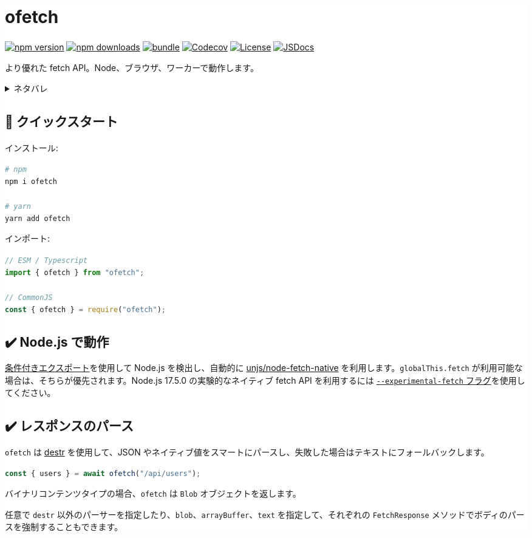 # ofetch

[![npm version][npm-version-src]][npm-version-href]
[![npm downloads][npm-downloads-src]][npm-downloads-href]
[![bundle][bundle-src]][bundle-href]
[![Codecov][codecov-src]][codecov-href]
[![License][license-src]][license-href]
[![JSDocs][jsdocs-src]][jsdocs-href]

より優れた fetch API。Node、ブラウザ、ワーカーで動作します。

<details><summary>ネタバレ</summary></details>

## 🚀 クイックスタート

インストール:

```bash
# npm
npm i ofetch

# yarn
yarn add ofetch
```

インポート:

```js
// ESM / Typescript
import { ofetch } from "ofetch";

// CommonJS
const { ofetch } = require("ofetch");
```

## ✔️ Node.js で動作

[条件付きエクスポート](https://nodejs.org/api/packages.html#packages_conditional_exports)を使用して Node.js を検出し、自動的に [unjs/node-fetch-native](https://github.com/unjs/node-fetch-native) を利用します。`globalThis.fetch` が利用可能な場合は、そちらが優先されます。Node.js 17.5.0 の実験的なネイティブ fetch API を利用するには [`--experimental-fetch` フラグ](https://nodejs.org/dist/latest-v17.x/docs/api/cli.html#--experimental-fetch)を使用してください。

## ✔️ レスポンスのパース

`ofetch` は [destr](https://github.com/unjs/destr) を使用して、JSON やネイティブ値をスマートにパースし、失敗した場合はテキストにフォールバックします。

```js
const { users } = await ofetch("/api/users");
```

バイナリコンテンツタイプの場合、`ofetch` は `Blob` オブジェクトを返します。

任意で `destr` 以外のパーサーを指定したり、`blob`、`arrayBuffer`、`text` を指定して、それぞれの `FetchResponse` メソッドでボディのパースを強制することもできます。


[npm-version-src]: https://img.shields.io/npm/v/ofetch?style=flat&colorA=18181B&colorB=F0DB4F
[npm-version-href]: https://npmjs.com/package/ofetch
[npm-downloads-src]: https://img.shields.io/npm/dm/ofetch?style=flat&colorA=18181B&colorB=F0DB4F
[npm-downloads-href]: https://npmjs.com/package/ofetch
[codecov-src]: https://img.shields.io/codecov/c/gh/unjs/ofetch/main?style=flat&colorA=18181B&colorB=F0DB4F
[codecov-href]: https://codecov.io/gh/unjs/ofetch
[bundle-src]: https://img.shields.io/bundlephobia/minzip/ofetch?style=flat&colorA=18181B&colorB=F0DB4F
[bundle-href]: https://bundlephobia.com/result?p=ofetch
[license-src]: https://img.shields.io/github/license/unjs/ofetch.svg?style=flat&colorA=18181B&colorB=F0DB4F
[license-href]: https://github.com/unjs/ofetch/blob/main/LICENSE
[jsdocs-src]: https://img.shields.io/badge/jsDocs.io-reference-18181B?style=flat&colorA=18181B&colorB=F0DB4F
[jsdocs-href]: https://www.jsdocs.io/package/ofetch